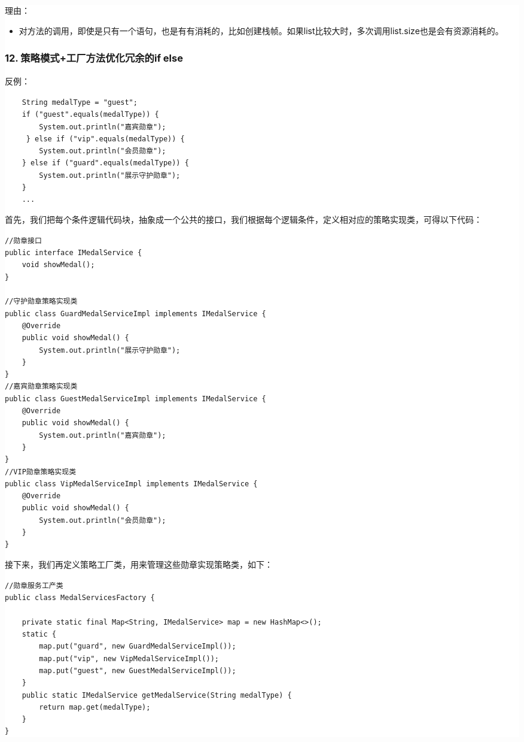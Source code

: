 理由：

- 对方法的调用，即使是只有一个语句，也是有有消耗的，比如创建栈帧。如果list比较大时，多次调用list.size也是会有资源消耗的。

### 12. 策略模式+工厂方法优化冗余的if else

反例：

```
    String medalType = "guest";
    if ("guest".equals(medalType)) {
        System.out.println("嘉宾勋章");
     } else if ("vip".equals(medalType)) {
        System.out.println("会员勋章");
    } else if ("guard".equals(medalType)) {
        System.out.println("展示守护勋章");
    }
    ...
```

首先，我们把每个条件逻辑代码块，抽象成一个公共的接口，我们根据每个逻辑条件，定义相对应的策略实现类，可得以下代码：

```
//勋章接口
public interface IMedalService {
    void showMedal();
}

//守护勋章策略实现类
public class GuardMedalServiceImpl implements IMedalService {
    @Override
    public void showMedal() {
        System.out.println("展示守护勋章");
    }
}
//嘉宾勋章策略实现类
public class GuestMedalServiceImpl implements IMedalService {
    @Override
    public void showMedal() {
        System.out.println("嘉宾勋章");
    }
}
//VIP勋章策略实现类
public class VipMedalServiceImpl implements IMedalService {
    @Override
    public void showMedal() {
        System.out.println("会员勋章");
    }
}
```

接下来，我们再定义策略工厂类，用来管理这些勋章实现策略类，如下：

```
//勋章服务工产类
public class MedalServicesFactory {

    private static final Map<String, IMedalService> map = new HashMap<>();
    static {
        map.put("guard", new GuardMedalServiceImpl());
        map.put("vip", new VipMedalServiceImpl());
        map.put("guest", new GuestMedalServiceImpl());
    }
    public static IMedalService getMedalService(String medalType) {
        return map.get(medalType);
    }
}
```